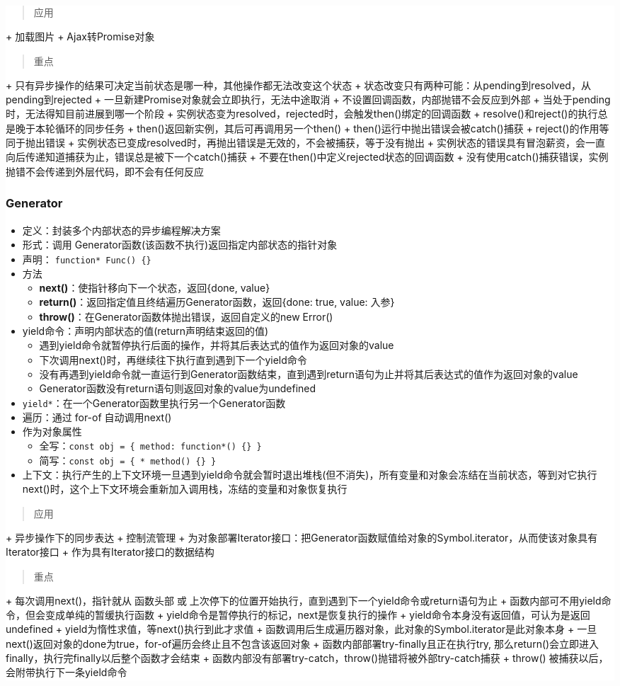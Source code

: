 
<blockquote>应用</blockquote>
+ 加载图片
+ Ajax转Promise对象

<blockquote>重点</blockquote>
+ 只有异步操作的结果可决定当前状态是哪一种，其他操作都无法改变这个状态
+ 状态改变只有两种可能：从pending到resolved，从pending到rejected
+ 一旦新建Promise对象就会立即执行，无法中途取消
+ 不设置回调函数，内部抛错不会反应到外部
+ 当处于pending时，无法得知目前进展到哪一个阶段
+ 实例状态变为resolved，rejected时，会触发then()绑定的回调函数
+ resolve()和reject()的执行总是晚于本轮循环的同步任务
+ then()返回新实例，其后可再调用另一个then()
+ then()运行中抛出错误会被catch()捕获
+ reject()的作用等同于抛出错误
+ 实例状态已变成resolved时，再抛出错误是无效的，不会被捕获，等于没有抛出
+ 实例状态的错误具有冒泡薪资，会一直向后传递知道捕获为止，错误总是被下一个catch()捕获
+ 不要在then()中定义rejected状态的回调函数
+ 没有使用catch()捕获错误，实例抛错不会传递到外层代码，即不会有任何反应



### Generator
+ 定义：封装多个内部状态的异步编程解决方案
+ 形式：调用 Generator函数(该函数不执行)返回指定内部状态的指针对象
+ 声明： `function* Func() {}`
+ 方法
    + <strong>next()</strong>：使指针移向下一个状态，返回{done, value}
    + <strong>return()</strong>：返回指定值且终结遍历Generator函数，返回{done: true, value: 入参}
    + <strong>throw()</strong>：在Generator函数体抛出错误，返回自定义的new Error()
+ yield命令：声明内部状态的值(return声明结束返回的值)
    + 遇到yield命令就暂停执行后面的操作，并将其后表达式的值作为返回对象的value
    + 下次调用next()时，再继续往下执行直到遇到下一个yield命令
    + 没有再遇到yield命令就一直运行到Generator函数结束，直到遇到return语句为止并将其后表达式的值作为返回对象的value
    + Generator函数没有return语句则返回对象的value为undefined
+ `yield*`：在一个Generator函数里执行另一个Generator函数
+ 遍历：通过 for-of 自动调用next()
+ 作为对象属性
    + 全写：`const obj = { method: function*() {} }`
    + 简写：`const obj = { * method() {} }`
+ 上下文：执行产生的上下文环境一旦遇到yield命令就会暂时退出堆栈(但不消失)，所有变量和对象会冻结在当前状态，等到对它执行next()时，这个上下文环境会重新加入调用栈，冻结的变量和对象恢复执行



<blockquote>应用</blockquote>
+ 异步操作下的同步表达
+ 控制流管理
+ 为对象部署Iterator接口：把Generator函数赋值给对象的Symbol.iterator，从而使该对象具有Iterator接口
+ 作为具有Iterator接口的数据结构

<blockquote>重点</blockquote>
+ 每次调用next()，指针就从 函数头部 或 上次停下的位置开始执行，直到遇到下一个yield命令或return语句为止
+ 函数内部可不用yield命令，但会变成单纯的暂缓执行函数
+ yield命令是暂停执行的标记，next是恢复执行的操作
+ yield命令本身没有返回值，可认为是返回undefined
+ yield为惰性求值，等next()执行到此才求值
+ 函数调用后生成遍历器对象，此对象的Symbol.iterator是此对象本身
+ 一旦next()返回对象的done为true，for-of遍历会终止且不包含该返回对象 
+ 函数内部部署try-finally且正在执行try, 那么return()会立即进入finally，执行完finally以后整个函数才会结束
+ 函数内部没有部署try-catch，throw()抛错将被外部try-catch捕获
+ throw() 被捕获以后，会附带执行下一条yield命令
